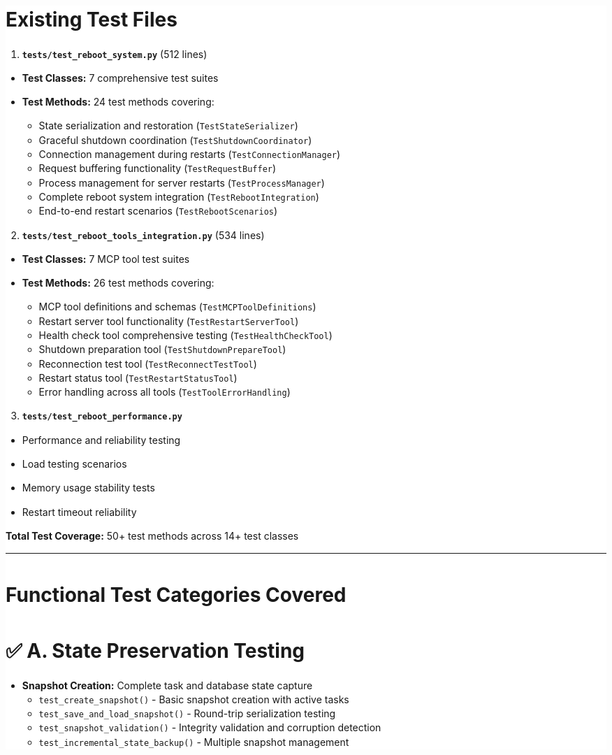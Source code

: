 #

# Existing Test Files

1. **`tests/test_reboot_system.py`** (512 lines)

- **Test Classes:** 7 comprehensive test suites

- **Test Methods:** 24 test methods covering:
     - State serialization and restoration (`TestStateSerializer`)
     - Graceful shutdown coordination (`TestShutdownCoordinator`)
     - Connection management during restarts (`TestConnectionManager`)
     - Request buffering functionality (`TestRequestBuffer`)
     - Process management for server restarts (`TestProcessManager`)
     - Complete reboot system integration (`TestRebootIntegration`)
     - End-to-end restart scenarios (`TestRebootScenarios`)

2. **`tests/test_reboot_tools_integration.py`** (534 lines)

- **Test Classes:** 7 MCP tool test suites

- **Test Methods:** 26 test methods covering:
     - MCP tool definitions and schemas (`TestMCPToolDefinitions`)
     - Restart server tool functionality (`TestRestartServerTool`)
     - Health check tool comprehensive testing (`TestHealthCheckTool`)
     - Shutdown preparation tool (`TestShutdownPrepareTool`)
     - Reconnection test tool (`TestReconnectTestTool`)
     - Restart status tool (`TestRestartStatusTool`)
     - Error handling across all tools (`TestToolErrorHandling`)

3. **`tests/test_reboot_performance.py`**

- Performance and reliability testing

- Load testing scenarios

- Memory usage stability tests

- Restart timeout reliability

**Total Test Coverage:** 50+ test methods across 14+ test classes

---

#

# Functional Test Categories Covered

#

#

# ✅ A. State Preservation Testing

- **Snapshot Creation:** Complete task and database state capture
  - `test_create_snapshot()` - Basic snapshot creation with active tasks
  - `test_save_and_load_snapshot()` - Round-trip serialization testing
  - `test_snapshot_validation()` - Integrity validation and corruption detection
  - `test_incremental_state_backup()` - Multiple snapshot management
